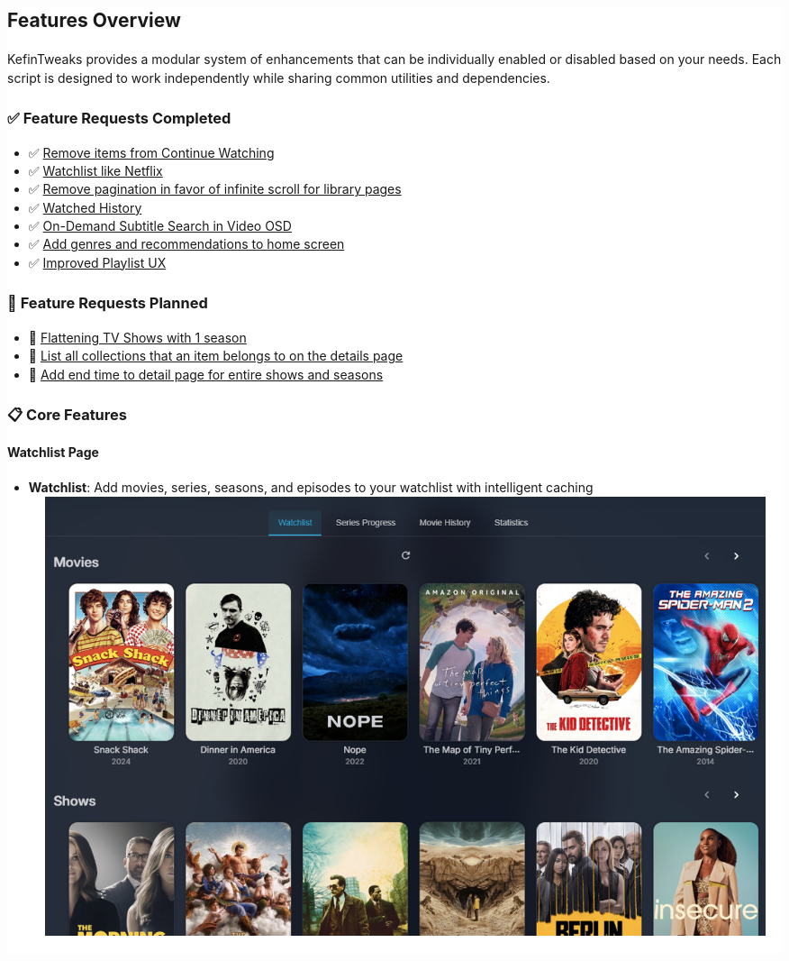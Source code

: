 ## Features Overview

KefinTweaks provides a modular system of enhancements that can be individually enabled or disabled based on your needs. Each script is designed to work independently while sharing common utilities and dependencies.

### ✅ **Feature Requests Completed**

- ✅ [Remove items from Continue Watching](https://features.jellyfin.org/posts/517/add-an-option-to-remove-an-item-from-continue-watching)
- ✅ [Watchlist like Netflix](https://features.jellyfin.org/posts/576/watchlist-like-netflix)
- ✅ [Remove pagination in favor of infinite scroll for library pages](https://features.jellyfin.org/posts/216/remove-pagination-use-lazy-loading-for-library-view)
- ✅ [Watched History](https://features.jellyfin.org/posts/633/watched-history)
- ✅ [On-Demand Subtitle Search in Video OSD](https://features.jellyfin.org/posts/3385/on-demand-subtitle-search)
- ✅ [Add genres and recommendations to home screen](https://features.jellyfin.org/posts/3501/add-genres-and-recommendations-to-home-screen)
- ✅ [Improved Playlist UX](https://features.jellyfin.org/posts/2823/playlist-moviesummary)

### 🚧 **Feature Requests Planned**

- 🚧 [Flattening TV Shows with 1 season](https://features.jellyfin.org/posts/8/flattening-tv-shows)
- 🚧 [List all collections that an item belongs to on the details page](https://features.jellyfin.org/posts/540/list-all-collections-that-a-movie-belong-to-in-movie-details)
- 🚧 [Add end time to detail page for entire shows and seasons](https://features.jellyfin.org/posts/3470/add-info-ends-at-hh-mm-for-each-season-and-whole-show)  

### 📋 Core Features

#### **Watchlist Page**
- **Watchlist**: Add movies, series, seasons, and episodes to your watchlist with intelligent caching
<img src="pages/images/watchlist.png" alt="watchlist" style="max-width: 800px; margin: 0 auto; display: block;"/><br>
